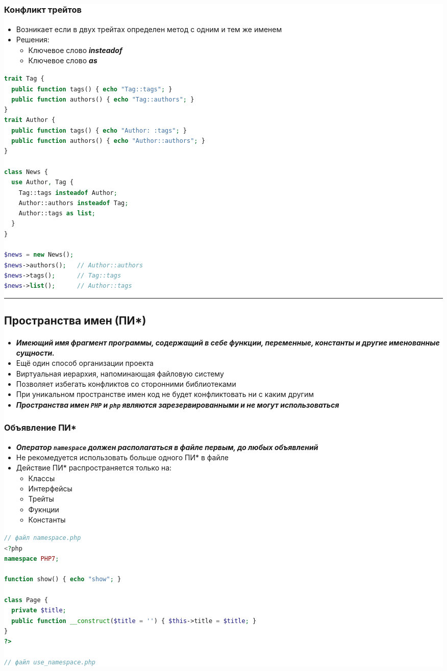 
### Конфликт трейтов
* Возникает если в двух трейтах определен метод с одним и тем же именем
* Решения:
  * Ключевое слово ***insteadof***
  * Ключевое слово ***as***
```php
trait Tag {
  public function tags() { echo "Tag::tags"; }
  public function authors() { echo "Tag::authors"; }
}
trait Author {
  public function tags() { echo "Author: :tags"; }
  public function authors() { echo "Author::authors"; }
}

class News {
  use Author, Tag {
    Tag::tags insteadof Author;
    Author::authors insteadof Tag;
    Author::tags as list;
  }
}

$news = new News();
$news->authors();   // Author::authors
$news->tags();      // Tag::tags
$news->list();      // Author::tags
```

---
## Пространства имен (ПИ*)
* ***Имеющий имя фрагмент программы, содержащий в себе функции, переменные, константы и другие именованные сущности.***
* Ещё один способ организации проекта
* Виртуальная иерархия, напоминающая файловую систему
* Позволяет избегать конфликтов со сторонними библиотеками
* При уникальном пространстве имен код не будет конфликтовать ни с каким другим
* ***Пространства имен `PHP` и `php` являются зарезервированными и не могут использоваться***

### Объявление ПИ*
* ***Оператор `namespace` должен располагаться в файле первым, до любых объявлений***
* Не рекомедуется использовать больше одного ПИ* в файле
* Действие ПИ* распространяется только на:
  * Классы
  * Интерфейсы
  * Трейты
  * Фукнции
  * Константы
```php
// файл namespace.php
<?php
namespace PHP7;

function show() { echo "show"; }

class Page {
  private $title;
  public function __construct($title = '') { $this->title = $title; }
}
?>

// файл use_namespace.php
```